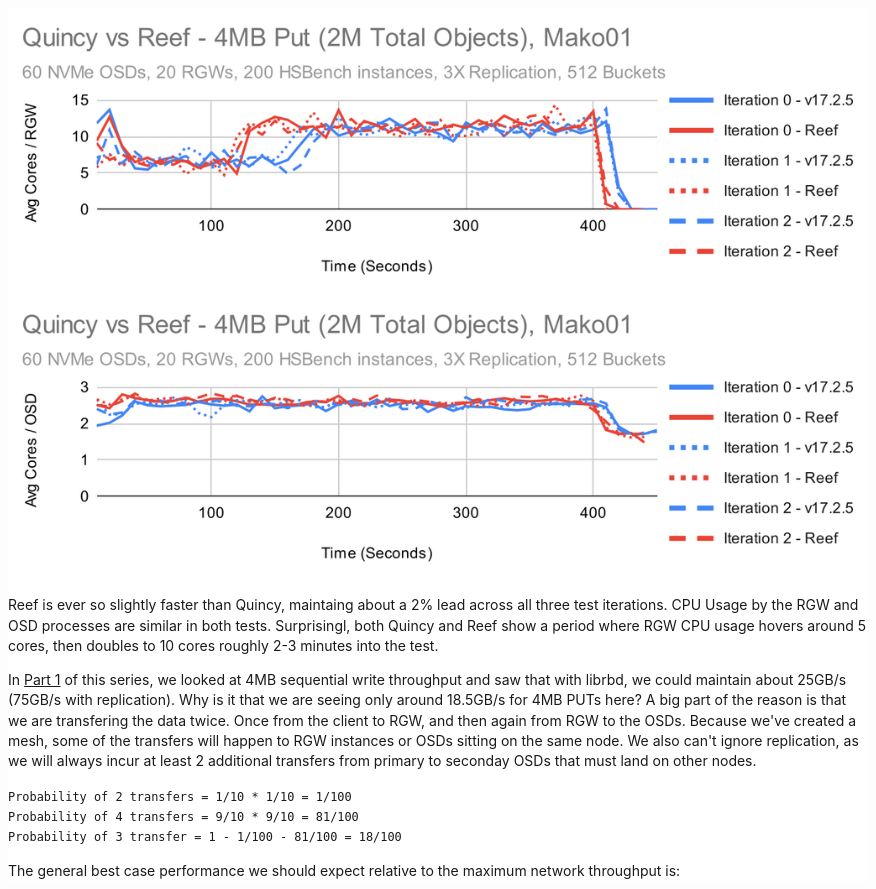![](images/Quincy-vs-Reef_-_4MB-Put_-_2M_Total-Objects_-_Mako01-RGW.svg)
![](images/Quincy-vs-Reef_-_4MB-Put_-_2M_Total-Objects_-_Mako01-OSD.svg)

Reef is ever so slightly faster than Quincy, maintaing about a 2% lead across all three test iterations.  CPU Usage by the RGW and OSD processes are similar in both tests.  Surprisingl, both Quincy and Reef show a period where RGW CPU usage hovers around 5 cores, then doubles to 10 cores roughly 2-3 minutes into the test.

In [Part 1](https://ceph.io/en/news/blog/2023/reef-freeze-rbd-performance/) of this series, we looked at 4MB sequential write throughput and saw that with librbd, we could maintain about 25GB/s (75GB/s with replication).  Why is it that we are seeing only around 18.5GB/s for 4MB PUTs here?  A big part of the reason is that we are transfering the data twice.  Once from the client to RGW, and then again from RGW to the OSDs.  Because we've created a mesh, some of the transfers will happen to RGW instances or OSDs sitting on the same node.  We also can't ignore replication, as we will always incur at least 2 additional transfers from primary to seconday OSDs that must land on other nodes.

```
Probability of 2 transfers = 1/10 * 1/10 = 1/100
Probability of 4 transfers = 9/10 * 9/10 = 81/100
Probability of 3 transfer = 1 - 1/100 - 81/100 = 18/100
```

The general best case performance we should expect relative to the maximum network throughput is:
